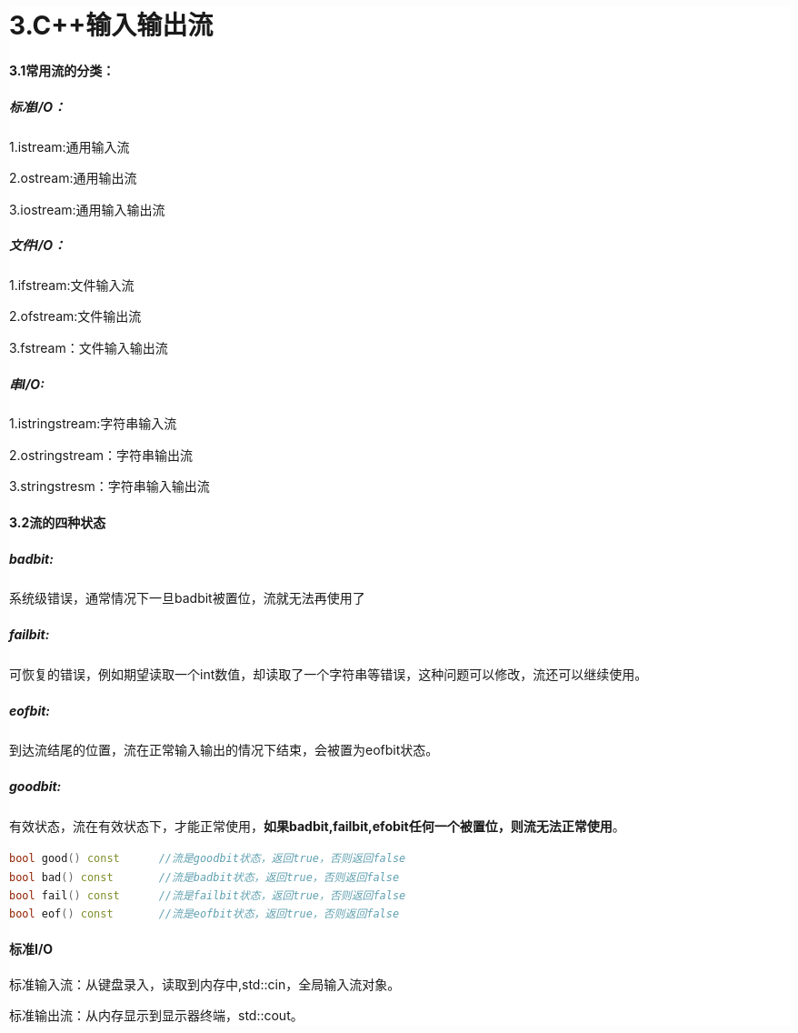 # 3.C++输入输出流

#### 3.1常用流的分类：

##### **标准I/O：**

1.istream:通用输入流

2.ostream:通用输出流

3.iostream:通用输入输出流

##### **文件I/O：**

1.ifstream:文件输入流

2.ofstream:文件输出流​

3.fstream：文件输入输出流

##### **串I/O:**

1.istringstream:字符串输入流

2.ostringstream：字符串输出流

3.stringstresm：字符串输入输出流

#### 3.2流的四种状态

##### badbit:

系统级错误，通常情况下一旦badbit被置位，流就无法再使用了

##### failbit:

可恢复的错误，例如期望读取一个int数值，却读取了一个字符串等错误，这种问题可以修改，流还可以继续使用。

##### eofbit:

到达流结尾的位置，流在正常输入输出的情况下结束，会被置为eofbit状态。

##### goodbit:

有效状态，流在有效状态下，才能正常使用，**如果badbit,failbit,efobit任何一个被置位，则流无法正常使用**。

```C++
bool good() const      //流是goodbit状态，返回true，否则返回false
bool bad() const       //流是badbit状态，返回true，否则返回false
bool fail() const      //流是failbit状态，返回true，否则返回false
bool eof() const       //流是eofbit状态，返回true，否则返回false
```

#### 标准I/O

标准输入流：从键盘录入，读取到内存中,std::cin，全局输入流对象。

标准输出流：从内存显示到显示器终端，std::cout。
